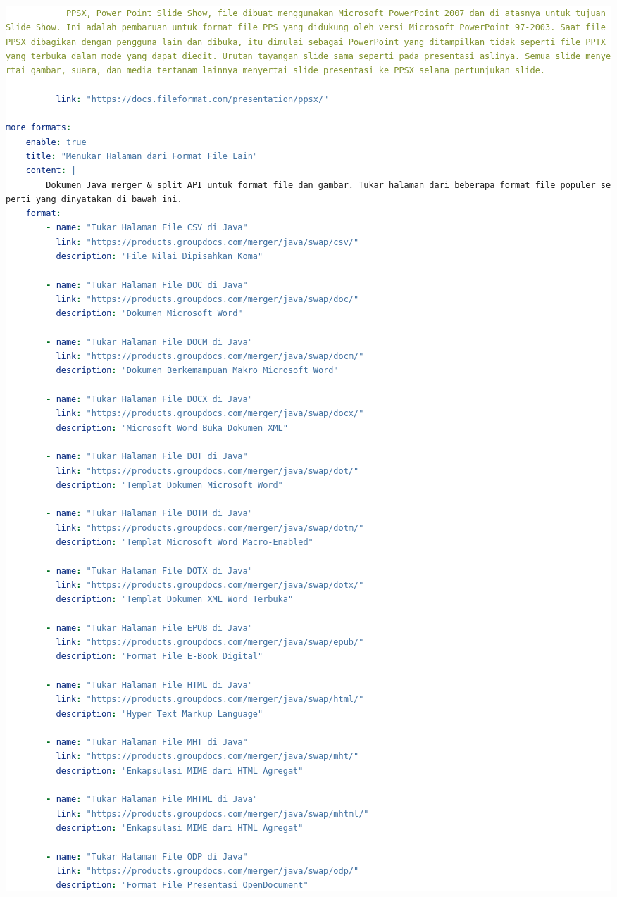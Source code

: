 ```yaml
            PPSX, Power Point Slide Show, file dibuat menggunakan Microsoft PowerPoint 2007 dan di atasnya untuk tujuan Slide Show. Ini adalah pembaruan untuk format file PPS yang didukung oleh versi Microsoft PowerPoint 97-2003. Saat file PPSX dibagikan dengan pengguna lain dan dibuka, itu dimulai sebagai PowerPoint yang ditampilkan tidak seperti file PPTX yang terbuka dalam mode yang dapat diedit. Urutan tayangan slide sama seperti pada presentasi aslinya. Semua slide menyertai gambar, suara, dan media tertanam lainnya menyertai slide presentasi ke PPSX selama pertunjukan slide. 

          link: "https://docs.fileformat.com/presentation/ppsx/"

more_formats:
    enable: true
    title: "Menukar Halaman dari Format File Lain"
    content: |
        Dokumen Java merger & split API untuk format file dan gambar. Tukar halaman dari beberapa format file populer seperti yang dinyatakan di bawah ini.
    format: 
        - name: "Tukar Halaman File CSV di Java"
          link: "https://products.groupdocs.com/merger/java/swap/csv/"
          description: "File Nilai Dipisahkan Koma"

        - name: "Tukar Halaman File DOC di Java"
          link: "https://products.groupdocs.com/merger/java/swap/doc/"
          description: "Dokumen Microsoft Word"

        - name: "Tukar Halaman File DOCM di Java"
          link: "https://products.groupdocs.com/merger/java/swap/docm/"
          description: "Dokumen Berkemampuan Makro Microsoft Word"

        - name: "Tukar Halaman File DOCX di Java"
          link: "https://products.groupdocs.com/merger/java/swap/docx/"
          description: "Microsoft Word Buka Dokumen XML"

        - name: "Tukar Halaman File DOT di Java"
          link: "https://products.groupdocs.com/merger/java/swap/dot/"
          description: "Templat Dokumen Microsoft Word"

        - name: "Tukar Halaman File DOTM di Java"
          link: "https://products.groupdocs.com/merger/java/swap/dotm/"
          description: "Templat Microsoft Word Macro-Enabled"

        - name: "Tukar Halaman File DOTX di Java"
          link: "https://products.groupdocs.com/merger/java/swap/dotx/"
          description: "Templat Dokumen XML Word Terbuka"

        - name: "Tukar Halaman File EPUB di Java"
          link: "https://products.groupdocs.com/merger/java/swap/epub/"
          description: "Format File E-Book Digital"

        - name: "Tukar Halaman File HTML di Java"
          link: "https://products.groupdocs.com/merger/java/swap/html/"
          description: "Hyper Text Markup Language"

        - name: "Tukar Halaman File MHT di Java"
          link: "https://products.groupdocs.com/merger/java/swap/mht/"
          description: "Enkapsulasi MIME dari HTML Agregat"

        - name: "Tukar Halaman File MHTML di Java"
          link: "https://products.groupdocs.com/merger/java/swap/mhtml/"
          description: "Enkapsulasi MIME dari HTML Agregat"

        - name: "Tukar Halaman File ODP di Java"
          link: "https://products.groupdocs.com/merger/java/swap/odp/"
          description: "Format File Presentasi OpenDocument"
```